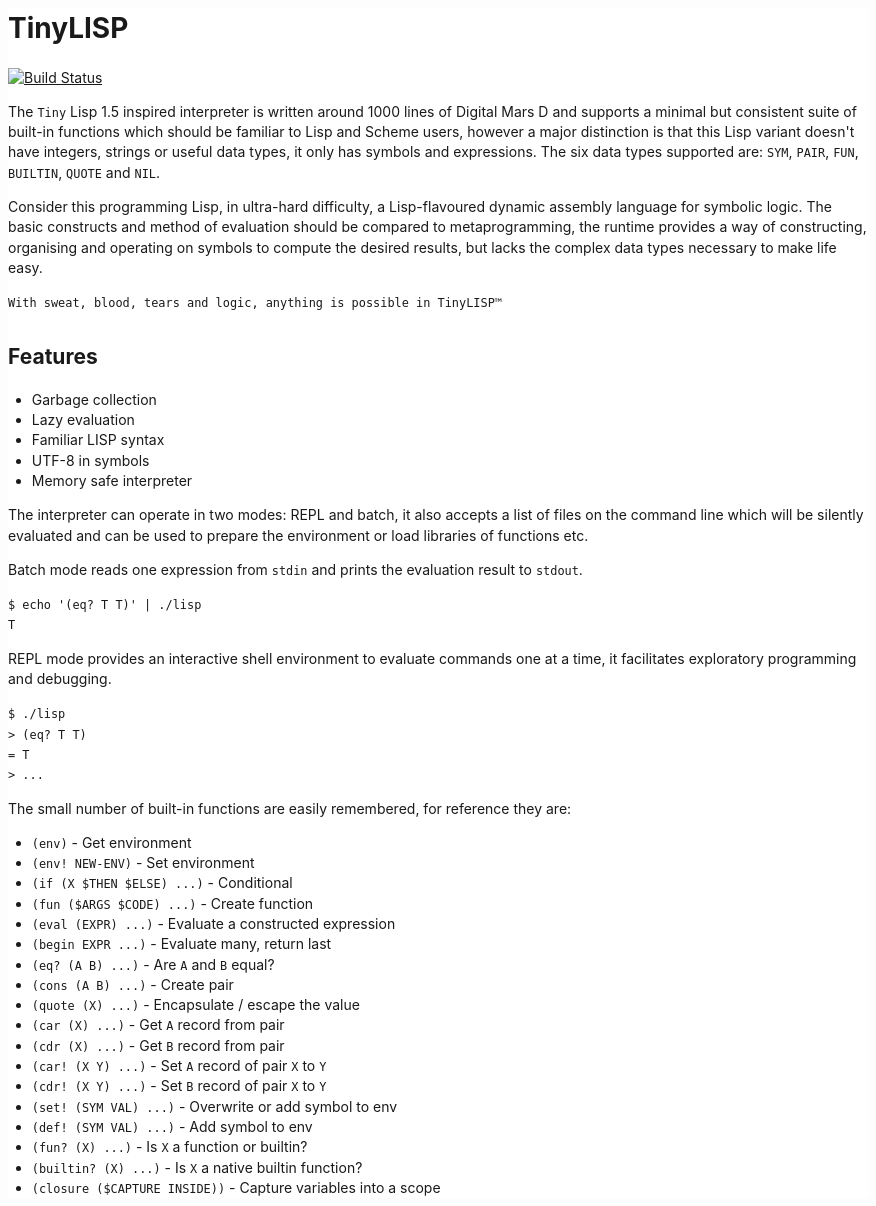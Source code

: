 # TinyLISP 

[![Build Status](https://drone.io/github.com/HarryR/TinyLisp/status.png)](https://drone.io/github.com/HarryR/TinyLisp/latest)

The `Tiny` Lisp 1.5 inspired interpreter is written around 1000 lines of Digital Mars D and supports a minimal but consistent suite of built-in functions which should be familiar to Lisp and Scheme users, however a major distinction is that this Lisp variant doesn't have integers, strings or useful data types, it only has symbols and expressions. The six data types supported are: `SYM`, `PAIR`, `FUN`, `BUILTIN`, `QUOTE` and `NIL`.

Consider this programming Lisp, in ultra-hard difficulty, a Lisp-flavoured dynamic assembly language for symbolic logic. The basic constructs and method of evaluation should be compared to metaprogramming, the runtime provides a way of constructing, organising and operating on symbols to compute the desired results, but lacks the complex data types necessary to make life easy.

    With sweat, blood, tears and logic, anything is possible in TinyLISP™

## Features

  * Garbage collection
  * Lazy evaluation
  * Familiar LISP syntax
  * UTF-8 in symbols
  * Memory safe interpreter

The interpreter can operate in two modes: REPL and batch, it also accepts a list of files on the command line which will be silently evaluated and can be used to prepare the environment or load libraries of functions etc.

Batch mode reads one expression from `stdin` and prints the evaluation result to `stdout`.

```
$ echo '(eq? T T)' | ./lisp
T
```

REPL mode provides an interactive shell environment to evaluate commands one at a time, it facilitates exploratory programming and debugging.

```
$ ./lisp
> (eq? T T)
= T
> ...
```

The small number of built-in functions are easily remembered, for reference they are:

  * `(env)` - Get environment
  * `(env! NEW-ENV)` - Set environment
  * `(if (X $THEN $ELSE) ...)` - Conditional
  * `(fun ($ARGS $CODE) ...)` - Create function
  * `(eval (EXPR) ...)` - Evaluate a constructed expression
  * `(begin EXPR ...)` - Evaluate many, return last
  * `(eq? (A B) ...)` - Are `A` and `B` equal?
  * `(cons (A B) ...)` - Create pair
  * `(quote (X) ...)` - Encapsulate / escape the value
  * `(car (X) ...)` - Get `A` record from pair
  * `(cdr (X) ...)` - Get `B` record from pair
  * `(car! (X Y) ...)` - Set `A` record of pair `X` to `Y`
  * `(cdr! (X Y) ...)` - Set `B` record of pair `X` to `Y`
  * `(set! (SYM VAL) ...)` - Overwrite or add symbol to env
  * `(def! (SYM VAL) ...)` - Add symbol to env
  * `(fun? (X) ...)` - Is `X` a function or builtin?
  * `(builtin? (X) ...)` - Is `X` a native builtin function?
  * `(closure ($CAPTURE INSIDE))` - Capture variables into a scope